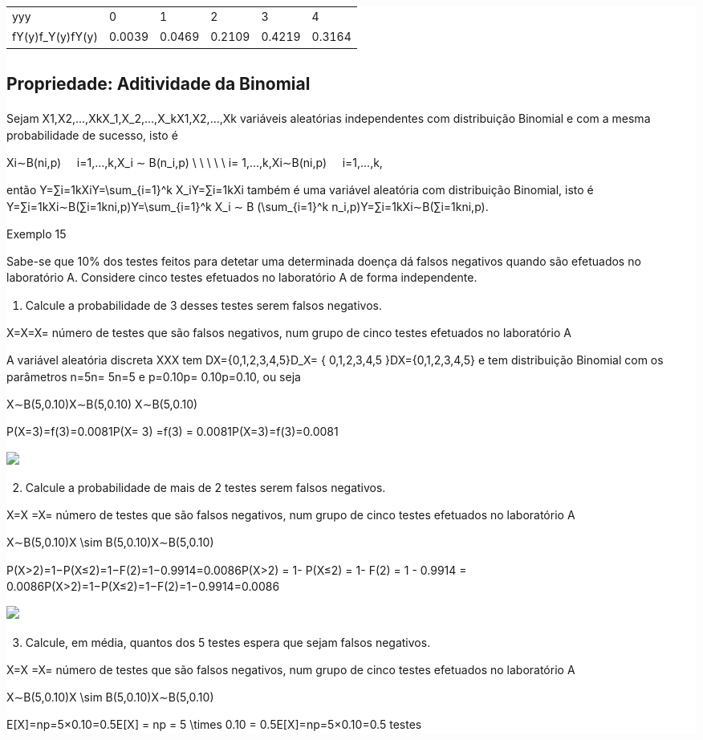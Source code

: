 |   |   |   |   |   |   |
|---|---|---|---|---|---|
|yyy|0|1|2|3|4|
|fY(y)f_Y(y)fY​(y)|0.0039|0.0469|0.2109|0.4219|0.3164|

## Propriedade: Aditividade da Binomial

Sejam X1,X2,...,XkX_1,X_2,...,X_kX1​,X2​,...,Xk​﻿ variáveis aleatórias independentes com distribuição Binomial e com a mesma probabilidade de sucesso, isto é

Xi∼B(ni,p)     i=1,...,k,X_i ∼ B(n_i,p) \ \ \ \ \ i= 1,...,k,Xi​∼B(ni​,p)     i=1,...,k,﻿

então Y=∑i=1kXiY=\sum_{i=1}^k X_iY=∑i=1k​Xi​﻿ também é uma variável aleatória com distribuição Binomial, isto é Y=∑i=1kXi∼B(∑i=1kni,p)Y=\sum_{i=1}^k X_i ∼ B (\sum_{i=1}^k n_i,p)Y=∑i=1k​Xi​∼B(∑i=1k​ni​,p)﻿.

Exemplo 15

Sabe-se que 10% dos testes feitos para detetar uma determinada doença dá falsos negativos quando são efetuados no laboratório A. Considere cinco testes efetuados no laboratório A de forma independente.

1. Calcule a probabilidade de 3 desses testes serem falsos negativos.

X=X=X=﻿ número de testes que são falsos negativos, num grupo de cinco testes efetuados no laboratório A

A variável aleatória discreta XXX﻿ tem DX={0,1,2,3,4,5}D_X= \{ 0,1,2,3,4,5 \}DX​={0,1,2,3,4,5}﻿ e tem distribuição Binomial com os parâmetros n=5n= 5n=5﻿ e p=0.10p= 0.10p=0.10﻿, ou seja

X∼B(5,0.10)X∼B(5,0.10) X∼B(5,0.10)﻿

P(X=3)=f(3)=0.0081P(X= 3) =f(3) = 0.0081P(X=3)=f(3)=0.0081﻿

[![](Dashboard/Attachments/Untitled%2013%202.png)](4%20Distribui%C3%A7%C3%B5es%20Te%C3%B3ricas%20Discretas/Untitled%2013.png)

2. Calcule a probabilidade de mais de 2 testes serem falsos negativos.

X=X =X=﻿ número de testes que são falsos negativos, num grupo de cinco testes efetuados no laboratório A

X∼B(5,0.10)X \sim B(5,0.10)X∼B(5,0.10)﻿

P(X>2)=1−P(X≤2)=1−F(2)=1−0.9914=0.0086P(X>2) = 1- P(X≤2) = 1- F(2) = 1 - 0.9914 = 0.0086P(X>2)=1−P(X≤2)=1−F(2)=1−0.9914=0.0086﻿

[![](Dashboard/Attachments/Untitled%2014%202.png)](4%20Distribui%C3%A7%C3%B5es%20Te%C3%B3ricas%20Discretas/Untitled%2014.png)

3. Calcule, em média, quantos dos 5 testes espera que sejam falsos negativos.

X=X =X=﻿ número de testes que são falsos negativos, num grupo de cinco testes efetuados no laboratório A

X∼B(5,0.10)X \sim B(5,0.10)X∼B(5,0.10)﻿

E[X]=np=5×0.10=0.5E[X] = np = 5 \times 0.10 = 0.5E[X]=np=5×0.10=0.5﻿ testes
